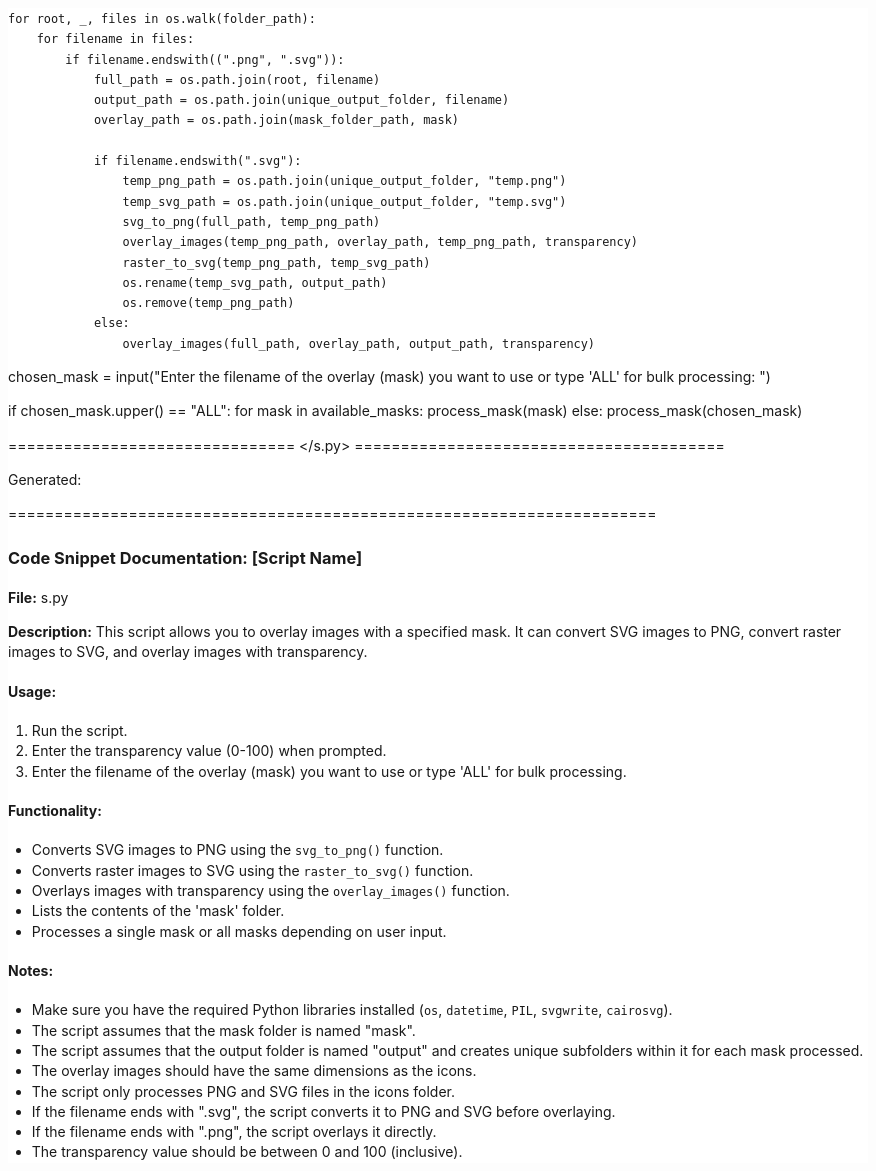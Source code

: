     for root, _, files in os.walk(folder_path):
        for filename in files:
            if filename.endswith((".png", ".svg")):
                full_path = os.path.join(root, filename)
                output_path = os.path.join(unique_output_folder, filename)
                overlay_path = os.path.join(mask_folder_path, mask)

                if filename.endswith(".svg"):
                    temp_png_path = os.path.join(unique_output_folder, "temp.png")
                    temp_svg_path = os.path.join(unique_output_folder, "temp.svg")
                    svg_to_png(full_path, temp_png_path)
                    overlay_images(temp_png_path, overlay_path, temp_png_path, transparency)
                    raster_to_svg(temp_png_path, temp_svg_path)
                    os.rename(temp_svg_path, output_path)
                    os.remove(temp_png_path)
                else:
                    overlay_images(full_path, overlay_path, output_path, transparency)

chosen_mask = input("Enter the filename of the overlay (mask) you want to use or type 'ALL' for bulk processing: ")

if chosen_mask.upper() == "ALL":
    for mask in available_masks:
        process_mask(mask)
else:
    process_mask(chosen_mask)

=============================== </s.py> ========================================

Generated:

======================================================================

### Code Snippet Documentation: [Script Name]

**File:** s.py

**Description:**
This script allows you to overlay images with a specified mask. It can convert SVG images to PNG, convert raster images to SVG, and overlay images with transparency.

#### Usage:
1. Run the script.
2. Enter the transparency value (0-100) when prompted.
3. Enter the filename of the overlay (mask) you want to use or type 'ALL' for bulk processing.

#### Functionality:
- Converts SVG images to PNG using the `svg_to_png()` function.
- Converts raster images to SVG using the `raster_to_svg()` function.
- Overlays images with transparency using the `overlay_images()` function.
- Lists the contents of the 'mask' folder.
- Processes a single mask or all masks depending on user input.

#### Notes:
- Make sure you have the required Python libraries installed (`os`, `datetime`, `PIL`, `svgwrite`, `cairosvg`).
- The script assumes that the mask folder is named "mask".
- The script assumes that the output folder is named "output" and creates unique subfolders within it for each mask processed.
- The overlay images should have the same dimensions as the icons.
- The script only processes PNG and SVG files in the icons folder.
- If the filename ends with ".svg", the script converts it to PNG and SVG before overlaying.
- If the filename ends with ".png", the script overlays it directly.
- The transparency value should be between 0 and 100 (inclusive).
